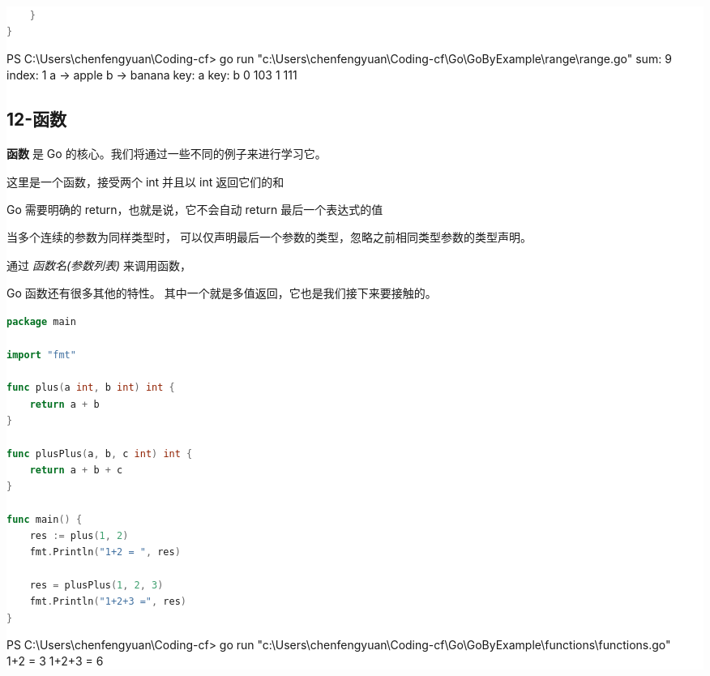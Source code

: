 ```go
	}
}
```

PS C:\Users\chenfengyuan\Coding-cf> go run "c:\Users\chenfengyuan\Coding-cf\Go\GoByExample\range\range.go"
sum: 9
index: 1
a -> apple
b -> banana
key: a
key: b
0 103
1 111

## 12-函数

**函数** 是 Go 的核心。我们将通过一些不同的例子来进行学习它。

这里是一个函数，接受两个 int 并且以 int 返回它们的和

Go 需要明确的 return，也就是说，它不会自动 return 最后一个表达式的值

当多个连续的参数为同样类型时， 可以仅声明最后一个参数的类型，忽略之前相同类型参数的类型声明。

通过 *函数名(参数列表)* 来调用函数，

Go 函数还有很多其他的特性。 其中一个就是多值返回，它也是我们接下来要接触的。

```go
package main

import "fmt"

func plus(a int, b int) int {
	return a + b
}

func plusPlus(a, b, c int) int {
	return a + b + c
}

func main() {
	res := plus(1, 2)
	fmt.Println("1+2 = ", res)

	res = plusPlus(1, 2, 3)
	fmt.Println("1+2+3 =", res)
}
```

PS C:\Users\chenfengyuan\Coding-cf> go run "c:\Users\chenfengyuan\Coding-cf\Go\GoByExample\functions\functions.go"    
1+2 =  3
1+2+3 = 6
